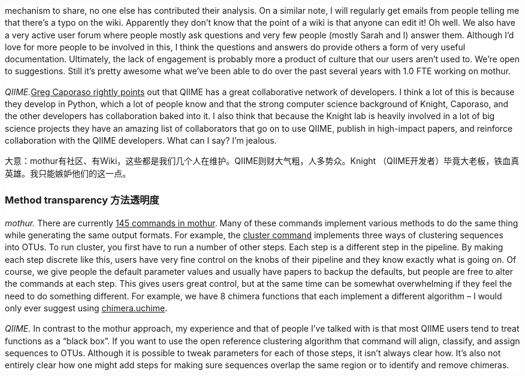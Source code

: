 mechanism to share, no one else has contributed their analysis. On a
similar note, I will regularly get emails from people telling me that
there’s a typo on the wiki. Apparently they don’t know that the point of
a wiki is that anyone can edit it! Oh well. We also have a very active
user forum where people mostly ask questions and very few people (mostly
Sarah and I) answer them. Although I’d love for more people to be
involved in this, I think the questions and answers do provide others a
form of very useful documentation. Ultimately, the lack of engagement is
probably more a product of culture that our users aren’t used to. We’re
open to suggestions. Still it’s pretty awesome what we’ve been able to
do over the past several years with 1.0 FTE working on mothur.

*QIIME.*[Greg Caporaso rightly
points](https://groups.google.com/forum/m/#!topic/qiime-forum/vDuBwVF7rOg)<span
class="Apple-converted-space"> </span>out that QIIME has a great
collaborative network of developers. I think a lot of this is because
they develop in Python, which a lot of people know and that the strong
computer science background of Knight, Caporaso, and the other
developers has collaboration baked into it. I also think that because
the Knight lab is heavily involved in a lot of big science projects they
have an amazing list of collaborators that go on to use QIIME, publish
in high-impact papers, and reinforce collaboration with the QIIME
developers. What can I say? I’m jealous.

大意：mothur有社区、有Wiki，这些都是我们几个人在维护。QIIME则财大气粗，人多势众。Knight
（QIIME开发者）毕竟大老板，铁血真英雄。我只能嫉妒他们的这一点。

<div>

### Method transparency 方法透明度

*mothur.*<span class="Apple-converted-space"> </span>There are
currently<span class="Apple-converted-space"> </span>[145 commands in
mothur](http://mothur.org/wiki/Category:Commands). Many of these
commands implement various methods to do the same thing while generating
the same output formats. For example, the<span
class="Apple-converted-space"> </span>[cluster
command](http://www.mothur.org/wiki/cluster)<span
class="Apple-converted-space"> </span>implements three ways of
clustering sequences into OTUs. To run cluster, you first have to run a
number of other steps. Each step is a different step in the pipeline. By
making each step discrete like this, users have very fine control on the
knobs of their pipeline and they know exactly what is going on. Of
course, we give people the default parameter values and usually have
papers to backup the defaults, but people are free to alter the commands
at each step. This gives users great control, but at the same time can
be somewhat overwhelming if they feel the need to do something
different. For example, we have 8 chimera functions that each implement
a different algorithm – I would only ever suggest using<span
class="Apple-converted-space">
</span>[chimera.uchime](http://www.mothur.org/wiki/chimera.uchime).

*QIIME.*<span class="Apple-converted-space"> </span>In contrast to the
mothur approach, my experience and that of people I’ve talked with is
that most QIIME users tend to treat functions as a “black box”. If you
want to use the open reference clustering algorithm that command will
align, classify, and assign sequences to OTUs. Although it is possible
to tweak parameters for each of those steps, it isn’t always clear how.
It’s also not entirely clear how one might add steps for making sure
sequences overlap the same region or to identify and remove chimeras.
